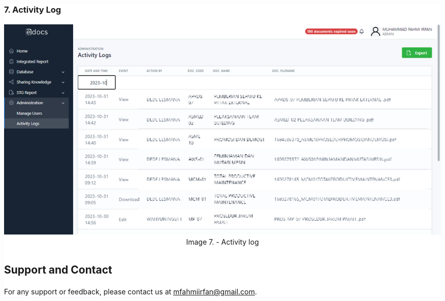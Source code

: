 ### 7. Activity Log
<p align="center">
  <img src="screenshots/activity-log.PNG" alt="Activity log" width="100%">
  <br>Image 7. - Activity log
</p>

## Support and Contact
For any support or feedback, please contact us at mfahmiirfan@gmail.com.
